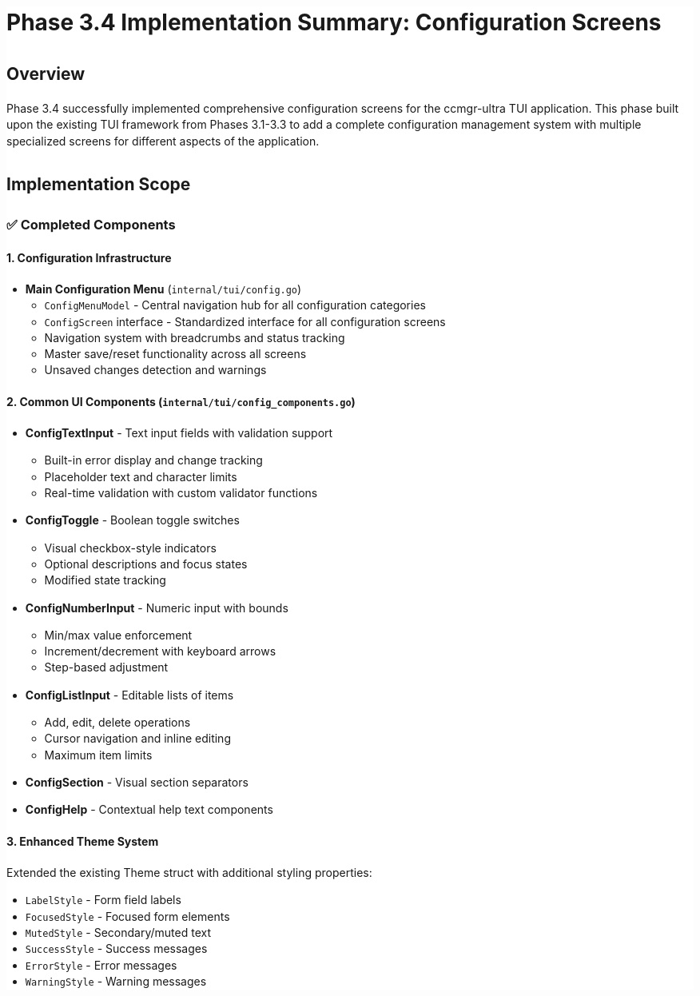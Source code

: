 # Phase 3.4 Implementation Summary: Configuration Screens

## Overview

Phase 3.4 successfully implemented comprehensive configuration screens for the ccmgr-ultra TUI application. This phase built upon the existing TUI framework from Phases 3.1-3.3 to add a complete configuration management system with multiple specialized screens for different aspects of the application.

## Implementation Scope

### ✅ **Completed Components**

#### 1. Configuration Infrastructure
- **Main Configuration Menu** (`internal/tui/config.go`)
  - `ConfigMenuModel` - Central navigation hub for all configuration categories
  - `ConfigScreen` interface - Standardized interface for all configuration screens
  - Navigation system with breadcrumbs and status tracking
  - Master save/reset functionality across all screens
  - Unsaved changes detection and warnings

#### 2. Common UI Components (`internal/tui/config_components.go`)
- **ConfigTextInput** - Text input fields with validation support
  - Built-in error display and change tracking
  - Placeholder text and character limits
  - Real-time validation with custom validator functions
  
- **ConfigToggle** - Boolean toggle switches
  - Visual checkbox-style indicators
  - Optional descriptions and focus states
  - Modified state tracking
  
- **ConfigNumberInput** - Numeric input with bounds
  - Min/max value enforcement
  - Increment/decrement with keyboard arrows
  - Step-based adjustment
  
- **ConfigListInput** - Editable lists of items
  - Add, edit, delete operations
  - Cursor navigation and inline editing
  - Maximum item limits
  
- **ConfigSection** - Visual section separators
- **ConfigHelp** - Contextual help text components

#### 3. Enhanced Theme System
Extended the existing Theme struct with additional styling properties:
- `LabelStyle` - Form field labels
- `FocusedStyle` - Focused form elements
- `MutedStyle` - Secondary/muted text
- `SuccessStyle` - Success messages
- `ErrorStyle` - Error messages  
- `WarningStyle` - Warning messages
